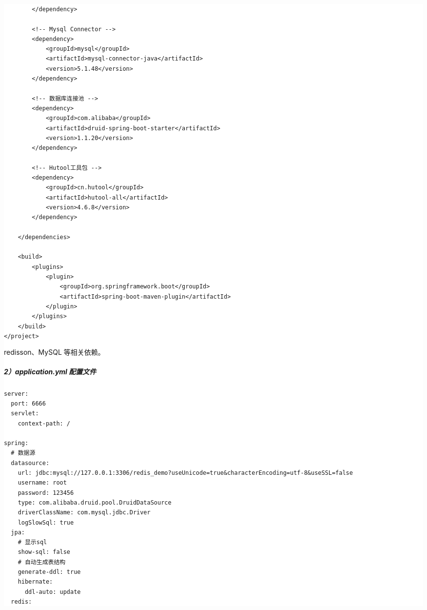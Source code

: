 ```
        </dependency>

        <!-- Mysql Connector -->
        <dependency>
            <groupId>mysql</groupId>
            <artifactId>mysql-connector-java</artifactId>
            <version>5.1.48</version>
        </dependency>

        <!-- 数据库连接池 -->
        <dependency>
            <groupId>com.alibaba</groupId>
            <artifactId>druid-spring-boot-starter</artifactId>
            <version>1.1.20</version>
        </dependency>

        <!-- Hutool工具包 -->
        <dependency>
            <groupId>cn.hutool</groupId>
            <artifactId>hutool-all</artifactId>
            <version>4.6.8</version>
        </dependency>

    </dependencies>

    <build>
        <plugins>
            <plugin>
                <groupId>org.springframework.boot</groupId>
                <artifactId>spring-boot-maven-plugin</artifactId>
            </plugin>
        </plugins>
    </build>
</project>
```

redisson、MySQL 等相关依赖。

##### 2）application.yml 配置文件

```
server:
  port: 6666
  servlet:
    context-path: /

spring:
  # 数据源
  datasource:
    url: jdbc:mysql://127.0.0.1:3306/redis_demo?useUnicode=true&characterEncoding=utf-8&useSSL=false
    username: root
    password: 123456
    type: com.alibaba.druid.pool.DruidDataSource
    driverClassName: com.mysql.jdbc.Driver
    logSlowSql: true
  jpa:
    # 显示sql
    show-sql: false
    # 自动生成表结构
    generate-ddl: true
    hibernate:
      ddl-auto: update
  redis:
```